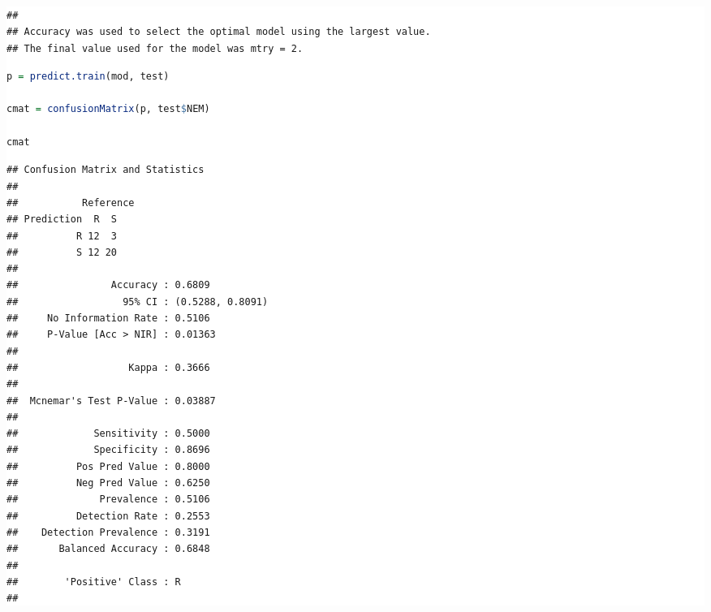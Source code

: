     ## 
    ## Accuracy was used to select the optimal model using the largest value.
    ## The final value used for the model was mtry = 2.

``` r
p = predict.train(mod, test)

cmat = confusionMatrix(p, test$NEM)

cmat
```

    ## Confusion Matrix and Statistics
    ## 
    ##           Reference
    ## Prediction  R  S
    ##          R 12  3
    ##          S 12 20
    ##                                           
    ##                Accuracy : 0.6809          
    ##                  95% CI : (0.5288, 0.8091)
    ##     No Information Rate : 0.5106          
    ##     P-Value [Acc > NIR] : 0.01363         
    ##                                           
    ##                   Kappa : 0.3666          
    ##                                           
    ##  Mcnemar's Test P-Value : 0.03887         
    ##                                           
    ##             Sensitivity : 0.5000          
    ##             Specificity : 0.8696          
    ##          Pos Pred Value : 0.8000          
    ##          Neg Pred Value : 0.6250          
    ##              Prevalence : 0.5106          
    ##          Detection Rate : 0.2553          
    ##    Detection Prevalence : 0.3191          
    ##       Balanced Accuracy : 0.6848          
    ##                                           
    ##        'Positive' Class : R               
    ## 
